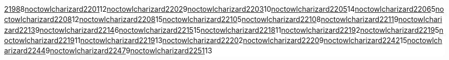 <a href='https://limitlesstcg.com/tournaments/jp/2198'>2198</a></td><td>8</td><td><a href='https://limitlesstcg.com/decks/list/jp/32914'>noctowl</a></td><td><a href='https://limitlesstcg.com/decks/list/jp/32914'>charizard</a></td></tr><tr><td><a href='https://limitlesstcg.com/tournaments/jp/2201'>2201</a></td><td>12</td><td><a href='https://limitlesstcg.com/decks/list/jp/32966'>noctowl</a></td><td><a href='https://limitlesstcg.com/decks/list/jp/32966'>charizard</a></td></tr><tr><td><a href='https://limitlesstcg.com/tournaments/jp/2202'>2202</a></td><td>9</td><td><a href='https://limitlesstcg.com/decks/list/jp/32979'>noctowl</a></td><td><a href='https://limitlesstcg.com/decks/list/jp/32979'>charizard</a></td></tr><tr><td><a href='https://limitlesstcg.com/tournaments/jp/2203'>2203</a></td><td>10</td><td><a href='https://limitlesstcg.com/decks/list/jp/32995'>noctowl</a></td><td><a href='https://limitlesstcg.com/decks/list/jp/32995'>charizard</a></td></tr><tr><td><a href='https://limitlesstcg.com/tournaments/jp/2205'>2205</a></td><td>14</td><td><a href='https://limitlesstcg.com/decks/list/jp/33031'>noctowl</a></td><td><a href='https://limitlesstcg.com/decks/list/jp/33031'>charizard</a></td></tr><tr><td><a href='https://limitlesstcg.com/tournaments/jp/2206'>2206</a></td><td>5</td><td><a href='https://limitlesstcg.com/decks/list/jp/33038'>noctowl</a></td><td><a href='https://limitlesstcg.com/decks/list/jp/33038'>charizard</a></td></tr><tr><td><a href='https://limitlesstcg.com/tournaments/jp/2208'>2208</a></td><td>12</td><td><a href='https://limitlesstcg.com/decks/list/jp/33076'>noctowl</a></td><td><a href='https://limitlesstcg.com/decks/list/jp/33076'>charizard</a></td></tr><tr><td><a href='https://limitlesstcg.com/tournaments/jp/2208'>2208</a></td><td>15</td><td><a href='https://limitlesstcg.com/decks/list/jp/33079'>noctowl</a></td><td><a href='https://limitlesstcg.com/decks/list/jp/33079'>charizard</a></td></tr><tr><td><a href='https://limitlesstcg.com/tournaments/jp/2210'>2210</a></td><td>5</td><td><a href='https://limitlesstcg.com/decks/list/jp/33101'>noctowl</a></td><td><a href='https://limitlesstcg.com/decks/list/jp/33101'>charizard</a></td></tr><tr><td><a href='https://limitlesstcg.com/tournaments/jp/2210'>2210</a></td><td>8</td><td><a href='https://limitlesstcg.com/decks/list/jp/33104'>noctowl</a></td><td><a href='https://limitlesstcg.com/decks/list/jp/33104'>charizard</a></td></tr><tr><td><a href='https://limitlesstcg.com/tournaments/jp/2211'>2211</a></td><td>9</td><td><a href='https://limitlesstcg.com/decks/list/jp/33121'>noctowl</a></td><td><a href='https://limitlesstcg.com/decks/list/jp/33121'>charizard</a></td></tr><tr><td><a href='https://limitlesstcg.com/tournaments/jp/2213'>2213</a></td><td>9</td><td><a href='https://limitlesstcg.com/decks/list/jp/33151'>noctowl</a></td><td><a href='https://limitlesstcg.com/decks/list/jp/33151'>charizard</a></td></tr><tr><td><a href='https://limitlesstcg.com/tournaments/jp/2214'>2214</a></td><td>6</td><td><a href='https://limitlesstcg.com/decks/list/jp/33164'>noctowl</a></td><td><a href='https://limitlesstcg.com/decks/list/jp/33164'>charizard</a></td></tr><tr><td><a href='https://limitlesstcg.com/tournaments/jp/2215'>2215</a></td><td>15</td><td><a href='https://limitlesstcg.com/decks/list/jp/33189'>noctowl</a></td><td><a href='https://limitlesstcg.com/decks/list/jp/33189'>charizard</a></td></tr><tr><td><a href='https://limitlesstcg.com/tournaments/jp/2218'>2218</a></td><td>11</td><td><a href='https://limitlesstcg.com/decks/list/jp/33233'>noctowl</a></td><td><a href='https://limitlesstcg.com/decks/list/jp/33233'>charizard</a></td></tr><tr><td><a href='https://limitlesstcg.com/tournaments/jp/2219'>2219</a></td><td>2</td><td><a href='https://limitlesstcg.com/decks/list/jp/33240'>noctowl</a></td><td><a href='https://limitlesstcg.com/decks/list/jp/33240'>charizard</a></td></tr><tr><td><a href='https://limitlesstcg.com/tournaments/jp/2219'>2219</a></td><td>5</td><td><a href='https://limitlesstcg.com/decks/list/jp/33243'>noctowl</a></td><td><a href='https://limitlesstcg.com/decks/list/jp/33243'>charizard</a></td></tr><tr><td><a href='https://limitlesstcg.com/tournaments/jp/2219'>2219</a></td><td>11</td><td><a href='https://limitlesstcg.com/decks/list/jp/33249'>noctowl</a></td><td><a href='https://limitlesstcg.com/decks/list/jp/33249'>charizard</a></td></tr><tr><td><a href='https://limitlesstcg.com/tournaments/jp/2219'>2219</a></td><td>13</td><td><a href='https://limitlesstcg.com/decks/list/jp/33240'>noctowl</a></td><td><a href='https://limitlesstcg.com/decks/list/jp/33240'>charizard</a></td></tr><tr><td><a href='https://limitlesstcg.com/tournaments/jp/2220'>2220</a></td><td>2</td><td><a href='https://limitlesstcg.com/decks/list/jp/33254'>noctowl</a></td><td><a href='https://limitlesstcg.com/decks/list/jp/33254'>charizard</a></td></tr><tr><td><a href='https://limitlesstcg.com/tournaments/jp/2220'>2220</a></td><td>9</td><td><a href='https://limitlesstcg.com/decks/list/jp/33261'>noctowl</a></td><td><a href='https://limitlesstcg.com/decks/list/jp/33261'>charizard</a></td></tr><tr><td><a href='https://limitlesstcg.com/tournaments/jp/2242'>2242</a></td><td>15</td><td><a href='https://limitlesstcg.com/decks/list/jp/33617'>noctowl</a></td><td><a href='https://limitlesstcg.com/decks/list/jp/33617'>charizard</a></td></tr><tr><td><a href='https://limitlesstcg.com/tournaments/jp/2244'>2244</a></td><td>9</td><td><a href='https://limitlesstcg.com/decks/list/jp/33643'>noctowl</a></td><td><a href='https://limitlesstcg.com/decks/list/jp/33643'>charizard</a></td></tr><tr><td><a href='https://limitlesstcg.com/tournaments/jp/2247'>2247</a></td><td>9</td><td><a href='https://limitlesstcg.com/decks/list/jp/33659'>noctowl</a></td><td><a href='https://limitlesstcg.com/decks/list/jp/33659'>charizard</a></td></tr><tr><td><a href='https://limitlesstcg.com/tournaments/jp/2251'>2251</a></td><td>13</td><td>